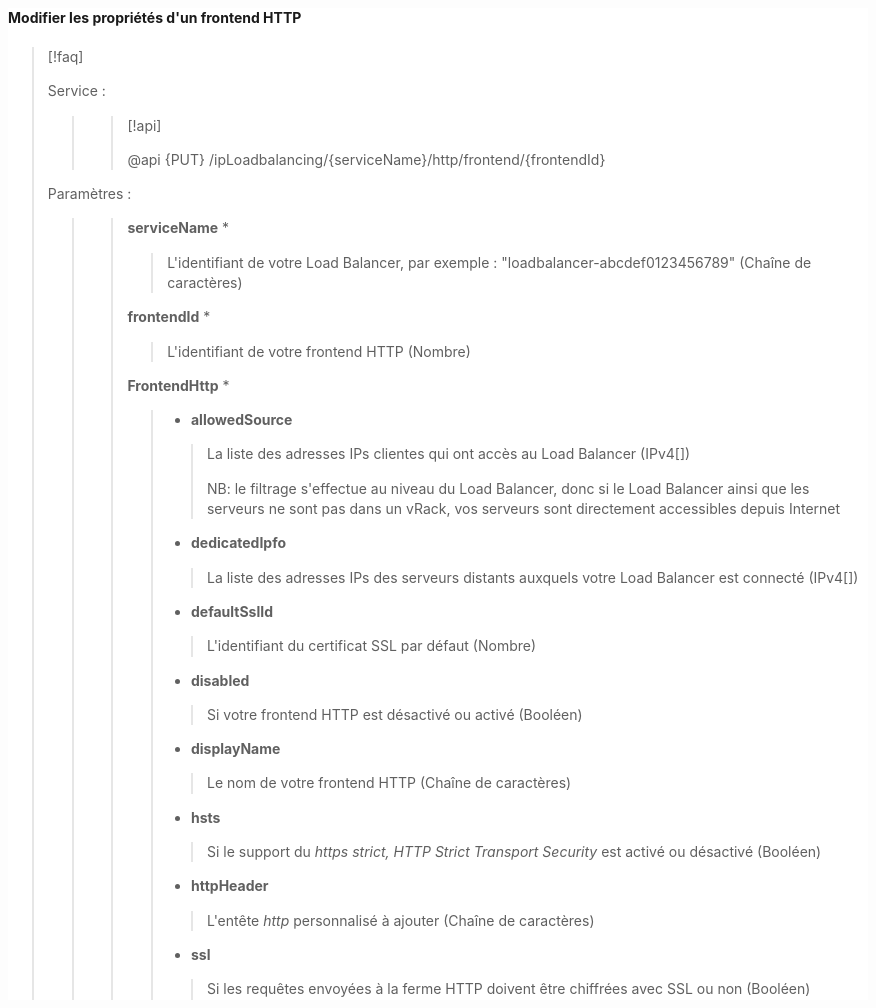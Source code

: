 #### Modifier les propriétés d'un frontend HTTP

> [!faq]
>
> Service :
>
>> > [!api]
>> >
>> > @api {PUT} /ipLoadbalancing/{serviceName}/http/frontend/{frontendId}
>> >
>>
>
> Paramètres :
>
>> > **serviceName** *
>> >
>> >> L'identifiant de votre Load Balancer, par exemple : "loadbalancer-abcdef0123456789" (Chaîne de caractères)
>> >
>> > **frontendId** *
>> >
>> >> L'identifiant de votre frontend HTTP (Nombre)
>> >
>> > **FrontendHttp** *
>> >
>> >> - **allowedSource**
>> >> >
>> >> > La liste des adresses IPs clientes qui ont accès au Load Balancer (IPv4[])
>> >> >
>> >> > NB: le filtrage s'effectue au niveau du Load Balancer, donc si le Load Balancer ainsi que les serveurs ne sont pas dans un vRack, vos serveurs sont directement accessibles depuis Internet
>> >>
>> >> - **dedicatedIpfo** 
>> >> >
>> >> > La liste des adresses IPs des serveurs distants auxquels votre Load Balancer est connecté (IPv4[])
>> >>
>> >> - **defaultSslId**
>> >> >
>> >> > L'identifiant du certificat SSL par défaut (Nombre)
>> >>
>> >> - **disabled** 
>> >> >
>> >> > Si votre frontend HTTP est désactivé ou activé (Booléen)
>> >>
>> >> - **displayName** 
>> >> >
>> >> > Le nom de votre frontend HTTP (Chaîne de caractères)
>> >>
>> >> - **hsts** 
>> >> >
>> >> > Si le support du *https strict, HTTP Strict Transport Security* est activé ou désactivé (Booléen)
>> >>
>> >> - **httpHeader** 
>> >> >
>> >> > L'entête *http* personnalisé à ajouter (Chaîne de caractères)
>> >>
>> >> - **ssl** 
>> >> >
>> >> > Si les requêtes envoyées à la ferme HTTP doivent être chiffrées avec SSL ou non (Booléen)
>
